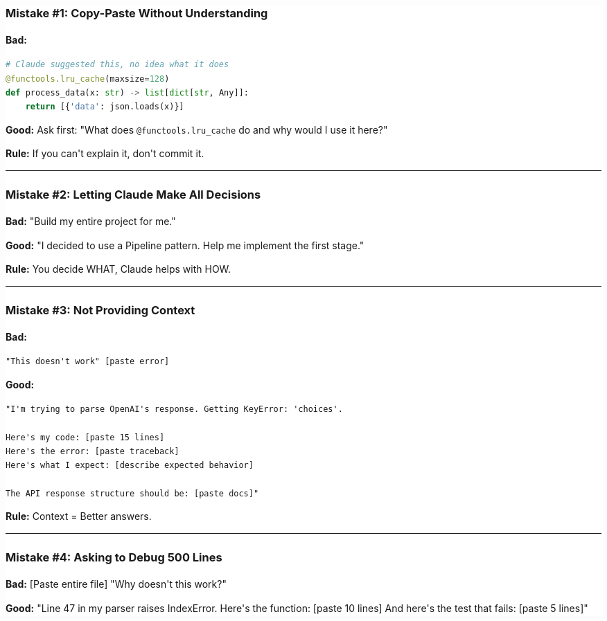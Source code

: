 ### Mistake #1: Copy-Paste Without Understanding

**Bad:**
```python
# Claude suggested this, no idea what it does
@functools.lru_cache(maxsize=128)
def process_data(x: str) -> list[dict[str, Any]]:
    return [{'data': json.loads(x)}]
```

**Good:**
Ask first: "What does `@functools.lru_cache` do and why would I use it here?"

**Rule:** If you can't explain it, don't commit it.

---

### Mistake #2: Letting Claude Make All Decisions

**Bad:**
"Build my entire project for me."

**Good:**
"I decided to use a Pipeline pattern. Help me implement the first stage."

**Rule:** You decide WHAT, Claude helps with HOW.

---

### Mistake #3: Not Providing Context

**Bad:**
```
"This doesn't work" [paste error]
```

**Good:**
```
"I'm trying to parse OpenAI's response. Getting KeyError: 'choices'.

Here's my code: [paste 15 lines]
Here's the error: [paste traceback]
Here's what I expect: [describe expected behavior]

The API response structure should be: [paste docs]"
```

**Rule:** Context = Better answers.

---

### Mistake #4: Asking to Debug 500 Lines

**Bad:**
[Paste entire file] "Why doesn't this work?"

**Good:**
"Line 47 in my parser raises IndexError. Here's the function: [paste 10 lines]
And here's the test that fails: [paste 5 lines]"
